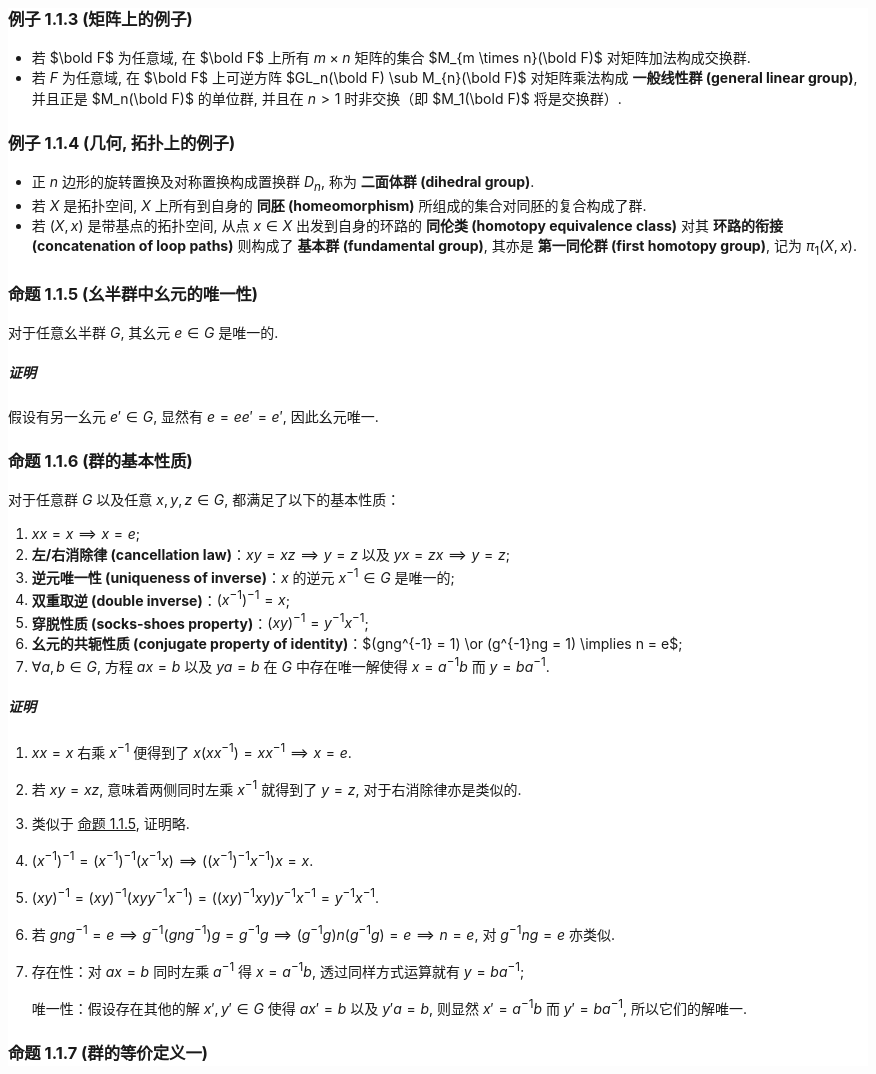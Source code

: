 ### 例子 1.1.3 (矩阵上的例子)

- 若 $\bold F$ 为任意域, 在 $\bold F$ 上所有 $m \times n$ 矩阵的集合 $M_{m \times n}(\bold F)$ 对矩阵加法构成交换群.
- 若 $F$ 为任意域, 在 $\bold F$ 上可逆方阵 $GL_n(\bold F) \sub M_{n}(\bold F)$ 对矩阵乘法构成 **一般线性群 (general linear group)**, 并且正是 $M_n(\bold F)$ 的单位群, 并且在 $n > 1$ 时非交换（即 $M_1(\bold F)$ 将是交换群）.

### 例子 1.1.4 (几何, 拓扑上的例子)

- 正 $n$ 边形的旋转置换及对称置换构成置换群 $D_n$, 称为 **二面体群 (dihedral group)**.
- 若 $X$ 是拓扑空间, $X$ 上所有到自身的 **同胚 (homeomorphism)** 所组成的集合对同胚的复合构成了群.
- 若 $(X, x)$ 是带基点的拓扑空间, 从点 $x \in X$ 出发到自身的环路的 **同伦类 (homotopy equivalence class)** 对其 **环路的衔接 (concatenation of loop paths)** 则构成了 **基本群 (fundamental group)**, 其亦是 **第一同伦群 (first homotopy group)**, 记为 $\pi_1(X, x)$.

### 命题 1.1.5 (幺半群中幺元的唯一性)

对于任意幺半群 $G$, 其幺元 $e \in G$ 是唯一的.

##### 证明

假设有另一幺元 $e' \in G$, 显然有 $e = ee' = e'$, 因此幺元唯一.

### 命题 1.1.6 (群的基本性质)

对于任意群 $G$ 以及任意 $x,y,z \in G$, 都满足了以下的基本性质：

1. $xx = x \implies x = e$;
2. **左/右消除律 (cancellation law)**：$xy = xz \implies y = z$ 以及 $yx = zx \implies y = z$;
3. **逆元唯一性 (uniqueness of inverse)**：$x$ 的逆元 $x^{-1} \in G$ 是唯一的;
4. **双重取逆 (double inverse)**：$(x^{-1})^{-1} = x$​;
5. **穿脱性质 (socks-shoes property)**：$(xy)^{-1} = y^{-1}x^{-1}$;
6. **幺元的共轭性质 (conjugate property of identity)**：$(gng^{-1} = 1) \or (g^{-1}ng = 1) \implies n = e$;
7. $\forall a, b \in G$, 方程 $ax = b$ 以及 $ya = b$ 在 $G$ 中存在唯一解使得 $x = a^{-1}b$ 而 $y = ba^{-1}$.

##### 证明

1. $xx = x$ 右乘 $x^{-1}$ 便得到了 $x(xx^{-1}) = xx^{-1} \implies x = e$.

2. 若 $xy = xz$, 意味着两侧同时左乘 $x^{-1}$ 就得到了 $y = z$, 对于右消除律亦是类似的.

3. 类似于 [命题 1.1.5](#命题_1.1.5_(幺半群中幺元的唯一性)), 证明略.

4. $(x^{-1})^{-1} = (x^{-1})^{-1}(x^{-1} x) \implies ((x^{-1})^{-1}x^{-1}) x = x$.

5. $(xy)^{-1} = (xy)^{-1}(xyy^{-1}x^{-1}) = ((xy)^{-1}xy)y^{-1}x^{-1} = y^{-1}x^{-1}$.

6. 若 $gng^{-1} = e \implies g^{-1}(gng^{-1})g = g^{-1}g \implies (g^{-1}g)n(g^{-1}g) = e \implies n = e$, 对 $g^{-1}ng = e$ 亦类似.

7. 存在性：对 $ax = b$ 同时左乘 $a^{-1}$ 得 $x = a^{-1}b$, 透过同样方式运算就有 $y = ba^{-1}$;

   唯一性：假设存在其他的解 $x', y' \in G$ 使得 $ax' = b$ 以及 $y'a = b$, 则显然 $x' = a^{-1}b$ 而 $y' = ba^{-1}$, 所以它们的解唯一.

### 命题 1.1.7 (群的等价定义一)
